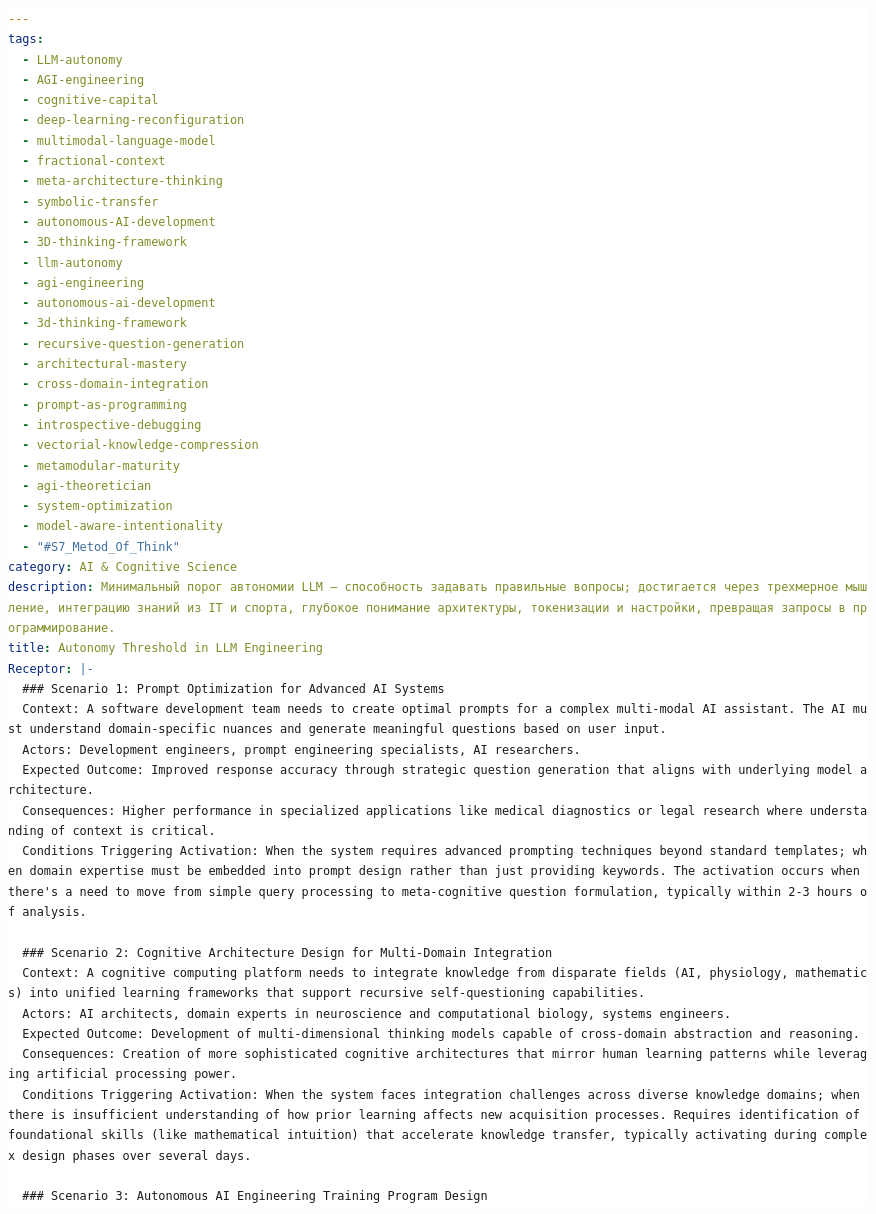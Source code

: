 ```yaml
---
tags:
  - LLM-autonomy
  - AGI-engineering
  - cognitive-capital
  - deep-learning-reconfiguration
  - multimodal-language-model
  - fractional-context
  - meta-architecture-thinking
  - symbolic-transfer
  - autonomous-AI-development
  - 3D-thinking-framework
  - llm-autonomy
  - agi-engineering
  - autonomous-ai-development
  - 3d-thinking-framework
  - recursive-question-generation
  - architectural-mastery
  - cross-domain-integration
  - prompt-as-programming
  - introspective-debugging
  - vectorial-knowledge-compression
  - metamodular-maturity
  - agi-theoretician
  - system-optimization
  - model-aware-intentionality
  - "#S7_Metod_Of_Think"
category: AI & Cognitive Science
description: Минимальный порог автономии LLM — способность задавать правильные вопросы; достигается через трехмерное мышление, интеграцию знаний из IT и спорта, глубокое понимание архитектуры, токенизации и настройки, превращая запросы в программирование.
title: Autonomy Threshold in LLM Engineering
Receptor: |-
  ### Scenario 1: Prompt Optimization for Advanced AI Systems
  Context: A software development team needs to create optimal prompts for a complex multi-modal AI assistant. The AI must understand domain-specific nuances and generate meaningful questions based on user input.
  Actors: Development engineers, prompt engineering specialists, AI researchers.
  Expected Outcome: Improved response accuracy through strategic question generation that aligns with underlying model architecture.
  Consequences: Higher performance in specialized applications like medical diagnostics or legal research where understanding of context is critical.
  Conditions Triggering Activation: When the system requires advanced prompting techniques beyond standard templates; when domain expertise must be embedded into prompt design rather than just providing keywords. The activation occurs when there's a need to move from simple query processing to meta-cognitive question formulation, typically within 2-3 hours of analysis.

  ### Scenario 2: Cognitive Architecture Design for Multi-Domain Integration
  Context: A cognitive computing platform needs to integrate knowledge from disparate fields (AI, physiology, mathematics) into unified learning frameworks that support recursive self-questioning capabilities.
  Actors: AI architects, domain experts in neuroscience and computational biology, systems engineers.
  Expected Outcome: Development of multi-dimensional thinking models capable of cross-domain abstraction and reasoning.
  Consequences: Creation of more sophisticated cognitive architectures that mirror human learning patterns while leveraging artificial processing power.
  Conditions Triggering Activation: When the system faces integration challenges across diverse knowledge domains; when there is insufficient understanding of how prior learning affects new acquisition processes. Requires identification of foundational skills (like mathematical intuition) that accelerate knowledge transfer, typically activating during complex design phases over several days.

  ### Scenario 3: Autonomous AI Engineering Training Program Design
```